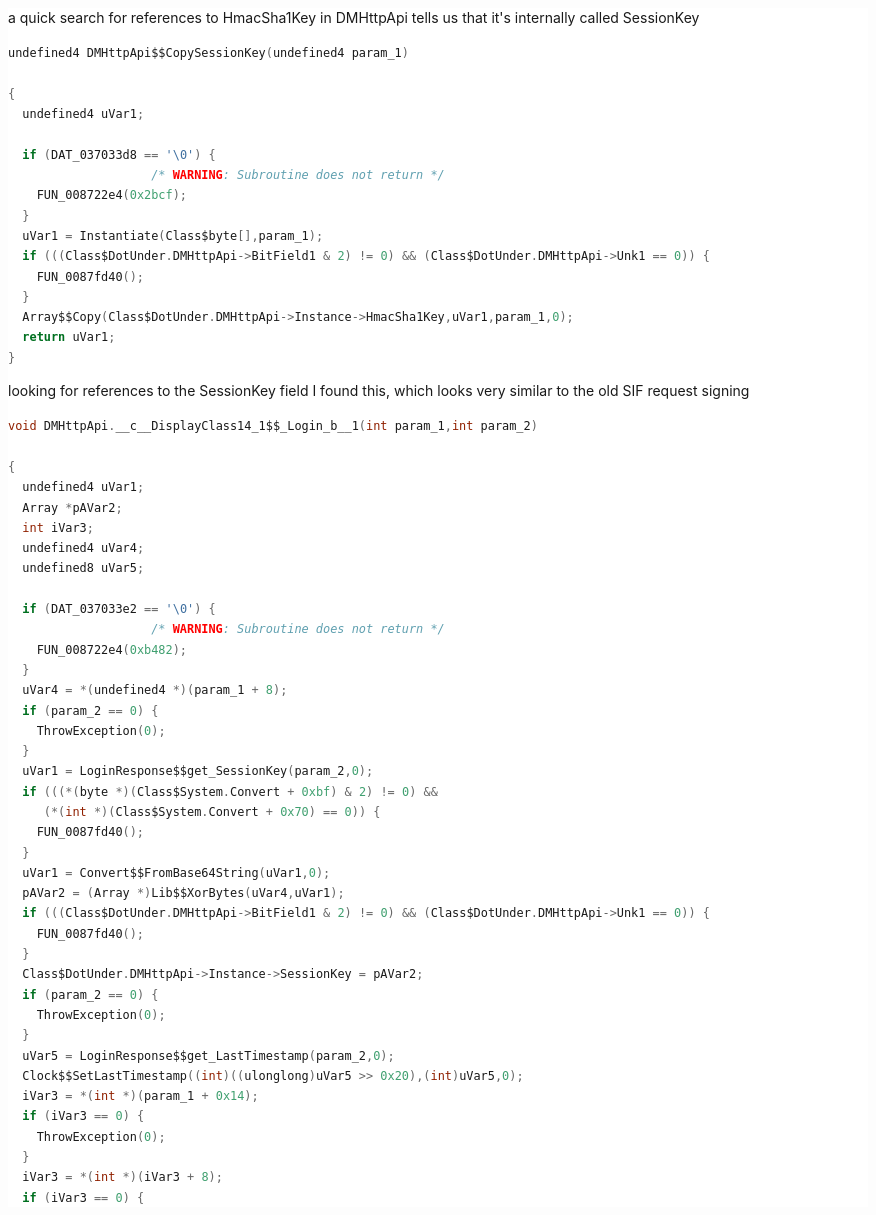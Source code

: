 a quick search for references to HmacSha1Key in DMHttpApi tells us that
it's internally called SessionKey

```c
undefined4 DMHttpApi$$CopySessionKey(undefined4 param_1)

{
  undefined4 uVar1;
  
  if (DAT_037033d8 == '\0') {
                    /* WARNING: Subroutine does not return */
    FUN_008722e4(0x2bcf);
  }
  uVar1 = Instantiate(Class$byte[],param_1);
  if (((Class$DotUnder.DMHttpApi->BitField1 & 2) != 0) && (Class$DotUnder.DMHttpApi->Unk1 == 0)) {
    FUN_0087fd40();
  }
  Array$$Copy(Class$DotUnder.DMHttpApi->Instance->HmacSha1Key,uVar1,param_1,0);
  return uVar1;
}
```

looking for references to the SessionKey field I found this, which looks
very similar to the old SIF request signing

```c
void DMHttpApi.__c__DisplayClass14_1$$_Login_b__1(int param_1,int param_2)

{
  undefined4 uVar1;
  Array *pAVar2;
  int iVar3;
  undefined4 uVar4;
  undefined8 uVar5;
  
  if (DAT_037033e2 == '\0') {
                    /* WARNING: Subroutine does not return */
    FUN_008722e4(0xb482);
  }
  uVar4 = *(undefined4 *)(param_1 + 8);
  if (param_2 == 0) {
    ThrowException(0);
  }
  uVar1 = LoginResponse$$get_SessionKey(param_2,0);
  if (((*(byte *)(Class$System.Convert + 0xbf) & 2) != 0) &&
     (*(int *)(Class$System.Convert + 0x70) == 0)) {
    FUN_0087fd40();
  }
  uVar1 = Convert$$FromBase64String(uVar1,0);
  pAVar2 = (Array *)Lib$$XorBytes(uVar4,uVar1);
  if (((Class$DotUnder.DMHttpApi->BitField1 & 2) != 0) && (Class$DotUnder.DMHttpApi->Unk1 == 0)) {
    FUN_0087fd40();
  }
  Class$DotUnder.DMHttpApi->Instance->SessionKey = pAVar2;
  if (param_2 == 0) {
    ThrowException(0);
  }
  uVar5 = LoginResponse$$get_LastTimestamp(param_2,0);
  Clock$$SetLastTimestamp((int)((ulonglong)uVar5 >> 0x20),(int)uVar5,0);
  iVar3 = *(int *)(param_1 + 0x14);
  if (iVar3 == 0) {
    ThrowException(0);
  }
  iVar3 = *(int *)(iVar3 + 8);
  if (iVar3 == 0) {
```